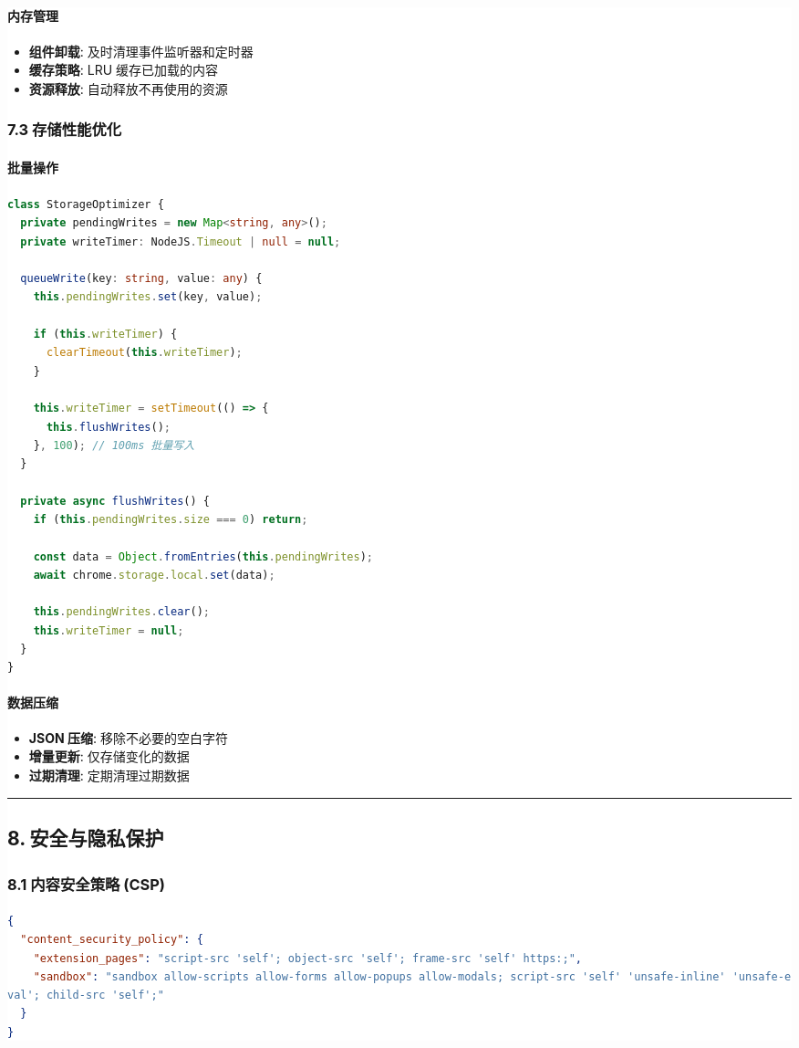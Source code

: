 #### 内存管理
- **组件卸载**: 及时清理事件监听器和定时器
- **缓存策略**: LRU 缓存已加载的内容
- **资源释放**: 自动释放不再使用的资源

### 7.3 存储性能优化

#### 批量操作
```typescript
class StorageOptimizer {
  private pendingWrites = new Map<string, any>();
  private writeTimer: NodeJS.Timeout | null = null;
  
  queueWrite(key: string, value: any) {
    this.pendingWrites.set(key, value);
    
    if (this.writeTimer) {
      clearTimeout(this.writeTimer);
    }
    
    this.writeTimer = setTimeout(() => {
      this.flushWrites();
    }, 100); // 100ms 批量写入
  }
  
  private async flushWrites() {
    if (this.pendingWrites.size === 0) return;
    
    const data = Object.fromEntries(this.pendingWrites);
    await chrome.storage.local.set(data);
    
    this.pendingWrites.clear();
    this.writeTimer = null;
  }
}
```

#### 数据压缩
- **JSON 压缩**: 移除不必要的空白字符
- **增量更新**: 仅存储变化的数据
- **过期清理**: 定期清理过期数据

---

## 8. 安全与隐私保护

### 8.1 内容安全策略 (CSP)

```json
{
  "content_security_policy": {
    "extension_pages": "script-src 'self'; object-src 'self'; frame-src 'self' https:;",
    "sandbox": "sandbox allow-scripts allow-forms allow-popups allow-modals; script-src 'self' 'unsafe-inline' 'unsafe-eval'; child-src 'self';"
  }
}
```
